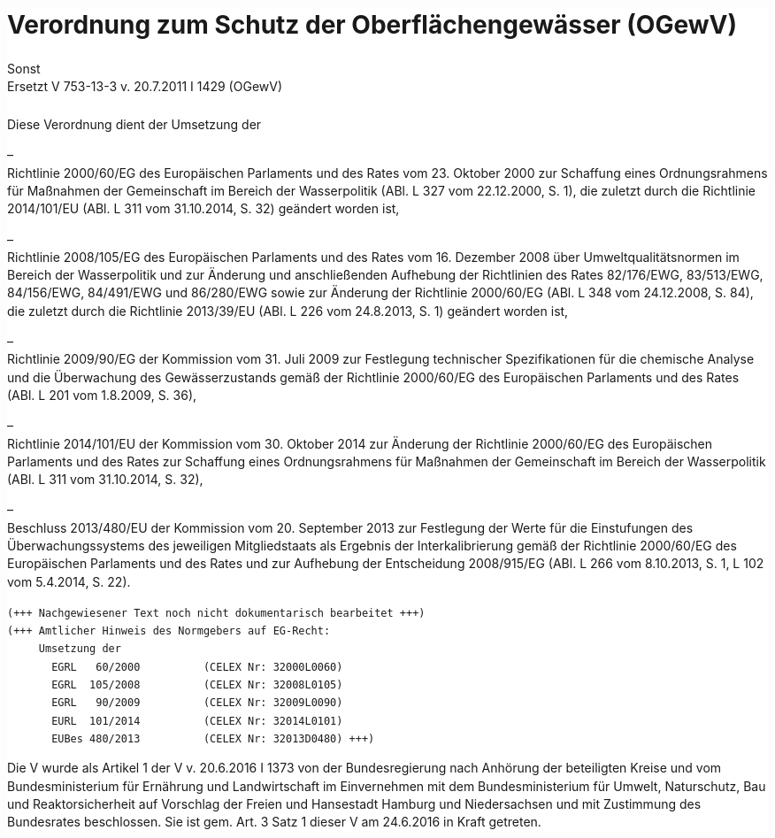 Verordnung zum Schutz der Oberflächengewässer (OGewV)
=====================================================

Sonst  
Ersetzt V 753-13-3 v. 20.7.2011 I 1429 (OGewV)

### 

Diese Verordnung dient der Umsetzung der

–  
Richtlinie 2000/60/EG des Europäischen Parlaments und des Rates vom 23. Oktober 2000 zur Schaffung eines Ordnungsrahmens für Maßnahmen der Gemeinschaft im Bereich der Wasserpolitik (ABl. L 327 vom 22.12.2000, S. 1), die zuletzt durch die Richtlinie 2014/101/EU (ABl. L 311 vom 31.10.2014, S. 32) geändert worden ist,

–  
Richtlinie 2008/105/EG des Europäischen Parlaments und des Rates vom 16. Dezember 2008 über Umweltqualitätsnormen im Bereich der Wasserpolitik und zur Änderung und anschließenden Aufhebung der Richtlinien des Rates 82/176/EWG, 83/513/EWG, 84/156/EWG, 84/491/EWG und 86/280/EWG sowie zur Änderung der Richtlinie 2000/60/EG (ABl. L 348 vom 24.12.2008, S. 84), die zuletzt durch die Richtlinie 2013/39/EU (ABl. L 226 vom 24.8.2013, S. 1) geändert worden ist,

–  
Richtlinie 2009/90/EG der Kommission vom 31. Juli 2009 zur Festlegung technischer Spezifikationen für die chemische Analyse und die Überwachung des Gewässerzustands gemäß der Richtlinie 2000/60/EG des Europäischen Parlaments und des Rates (ABl. L 201 vom 1.8.2009, S. 36),

–  
Richtlinie 2014/101/EU der Kommission vom 30. Oktober 2014 zur Änderung der Richtlinie 2000/60/EG des Europäischen Parlaments und des Rates zur Schaffung eines Ordnungsrahmens für Maßnahmen der Gemeinschaft im Bereich der Wasserpolitik (ABl. L 311 vom 31.10.2014, S. 32),

–  
Beschluss 2013/480/EU der Kommission vom 20. September 2013 zur Festlegung der Werte für die Einstufungen des Überwachungssystems des jeweiligen Mitgliedstaats als Ergebnis der Interkalibrierung gemäß der Richtlinie 2000/60/EG des Europäischen Parlaments und des Rates und zur Aufhebung der Entscheidung 2008/915/EG (ABl. L 266 vom 8.10.2013, S. 1, L 102 vom 5.4.2014, S. 22).

```
(+++ Nachgewiesener Text noch nicht dokumentarisch bearbeitet +++)
(+++ Amtlicher Hinweis des Normgebers auf EG-Recht:
     Umsetzung der
       EGRL   60/2000          (CELEX Nr: 32000L0060)
       EGRL  105/2008          (CELEX Nr: 32008L0105)
       EGRL   90/2009          (CELEX Nr: 32009L0090)
       EURL  101/2014          (CELEX Nr: 32014L0101)
       EUBes 480/2013          (CELEX Nr: 32013D0480) +++)
```

Die V wurde als Artikel 1 der V v. 20.6.2016 I 1373 von der Bundesregierung nach Anhörung der beteiligten Kreise und vom Bundesministerium für Ernährung und Landwirtschaft im Einvernehmen mit dem Bundesministerium für Umwelt, Naturschutz, Bau und Reaktorsicherheit auf Vorschlag der Freien und Hansestadt Hamburg und Niedersachsen und mit Zustimmung des Bundesrates beschlossen. Sie ist gem. Art. 3 Satz 1 dieser V am 24.6.2016 in Kraft getreten.
